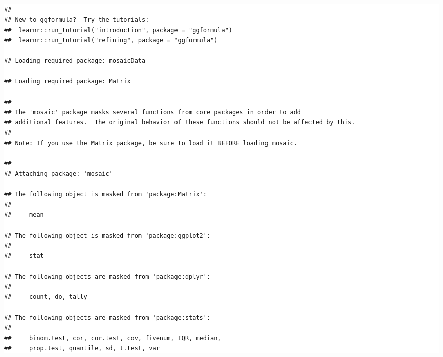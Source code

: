     ## 
    ## New to ggformula?  Try the tutorials: 
    ##  learnr::run_tutorial("introduction", package = "ggformula")
    ##  learnr::run_tutorial("refining", package = "ggformula")

    ## Loading required package: mosaicData

    ## Loading required package: Matrix

    ## 
    ## The 'mosaic' package masks several functions from core packages in order to add 
    ## additional features.  The original behavior of these functions should not be affected by this.
    ## 
    ## Note: If you use the Matrix package, be sure to load it BEFORE loading mosaic.

    ## 
    ## Attaching package: 'mosaic'

    ## The following object is masked from 'package:Matrix':
    ## 
    ##     mean

    ## The following object is masked from 'package:ggplot2':
    ## 
    ##     stat

    ## The following objects are masked from 'package:dplyr':
    ## 
    ##     count, do, tally

    ## The following objects are masked from 'package:stats':
    ## 
    ##     binom.test, cor, cor.test, cov, fivenum, IQR, median,
    ##     prop.test, quantile, sd, t.test, var
